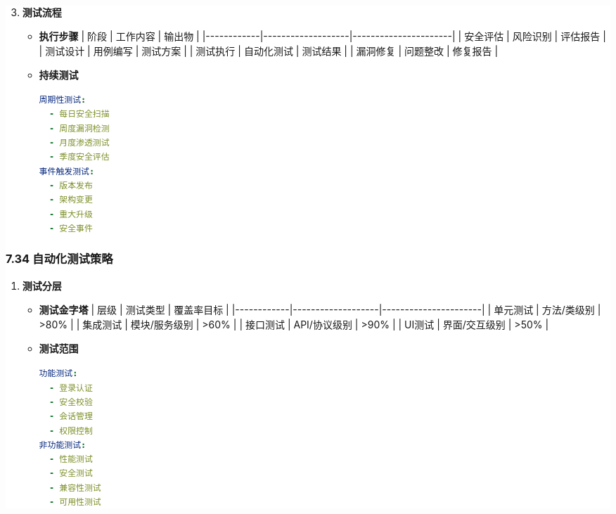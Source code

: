 3. **测试流程**
   - **执行步骤**
     | 阶段        | 工作内容           | 输出物                |
     |------------|-------------------|----------------------|
     | 安全评估   | 风险识别          | 评估报告              |
     | 测试设计   | 用例编写          | 测试方案              |
     | 测试执行   | 自动化测试        | 测试结果              |
     | 漏洞修复   | 问题整改          | 修复报告              |

   - **持续测试**
     ```yaml
     周期性测试:
       - 每日安全扫描
       - 周度漏洞检测
       - 月度渗透测试
       - 季度安全评估
     事件触发测试:
       - 版本发布
       - 架构变更
       - 重大升级
       - 安全事件
     ```

### 7.34 自动化测试策略
1. **测试分层**
   - **测试金字塔**
     | 层级        | 测试类型           | 覆盖率目标            |
     |------------|-------------------|----------------------|
     | 单元测试   | 方法/类级别       | >80%                 |
     | 集成测试   | 模块/服务级别     | >60%                 |
     | 接口测试   | API/协议级别      | >90%                 |
     | UI测试     | 界面/交互级别     | >50%                 |

   - **测试范围**
     ```yaml
     功能测试:
       - 登录认证
       - 安全校验
       - 会话管理
       - 权限控制
     非功能测试:
       - 性能测试
       - 安全测试
       - 兼容性测试
       - 可用性测试
     ```
